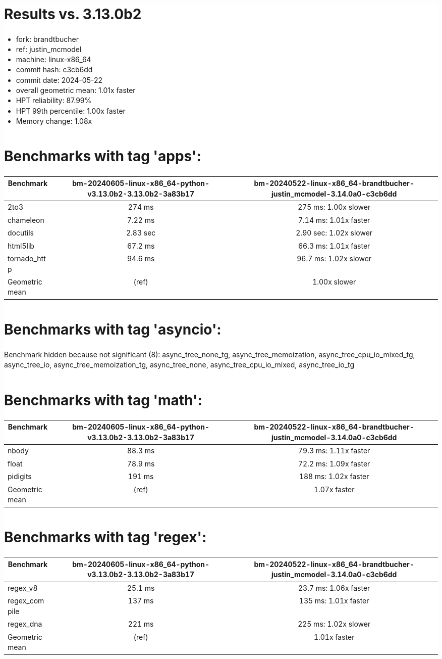 # Results vs. 3.13.0b2

- fork: brandtbucher
- ref: justin_mcmodel
- machine: linux-x86_64
- commit hash: c3cb6dd
- commit date: 2024-05-22
- overall geometric mean: 1.01x faster
- HPT reliability: 87.99%
- HPT 99th percentile: 1.00x faster
- Memory change: 1.08x

Benchmarks with tag 'apps':
===========================

| Benchmark      | bm-20240605-linux-x86_64-python-v3.13.0b2-3.13.0b2-3a83b17 | bm-20240522-linux-x86_64-brandtbucher-justin_mcmodel-3.14.0a0-c3cb6dd |
|----------------|:----------------------------------------------------------:|:---------------------------------------------------------------------:|
| 2to3           | 274 ms                                                     | 275 ms: 1.00x slower                                                  |
| chameleon      | 7.22 ms                                                    | 7.14 ms: 1.01x faster                                                 |
| docutils       | 2.83 sec                                                   | 2.90 sec: 1.02x slower                                                |
| html5lib       | 67.2 ms                                                    | 66.3 ms: 1.01x faster                                                 |
| tornado_http   | 94.6 ms                                                    | 96.7 ms: 1.02x slower                                                 |
| Geometric mean | (ref)                                                      | 1.00x slower                                                          |

Benchmarks with tag 'asyncio':
==============================

Benchmark hidden because not significant (8): async_tree_none_tg, async_tree_memoization, async_tree_cpu_io_mixed_tg, async_tree_io, async_tree_memoization_tg, async_tree_none, async_tree_cpu_io_mixed, async_tree_io_tg

Benchmarks with tag 'math':
===========================

| Benchmark      | bm-20240605-linux-x86_64-python-v3.13.0b2-3.13.0b2-3a83b17 | bm-20240522-linux-x86_64-brandtbucher-justin_mcmodel-3.14.0a0-c3cb6dd |
|----------------|:----------------------------------------------------------:|:---------------------------------------------------------------------:|
| nbody          | 88.3 ms                                                    | 79.3 ms: 1.11x faster                                                 |
| float          | 78.9 ms                                                    | 72.2 ms: 1.09x faster                                                 |
| pidigits       | 191 ms                                                     | 188 ms: 1.02x faster                                                  |
| Geometric mean | (ref)                                                      | 1.07x faster                                                          |

Benchmarks with tag 'regex':
============================

| Benchmark      | bm-20240605-linux-x86_64-python-v3.13.0b2-3.13.0b2-3a83b17 | bm-20240522-linux-x86_64-brandtbucher-justin_mcmodel-3.14.0a0-c3cb6dd |
|----------------|:----------------------------------------------------------:|:---------------------------------------------------------------------:|
| regex_v8       | 25.1 ms                                                    | 23.7 ms: 1.06x faster                                                 |
| regex_compile  | 137 ms                                                     | 135 ms: 1.01x faster                                                  |
| regex_dna      | 221 ms                                                     | 225 ms: 1.02x slower                                                  |
| Geometric mean | (ref)                                                      | 1.01x faster                                                          |
